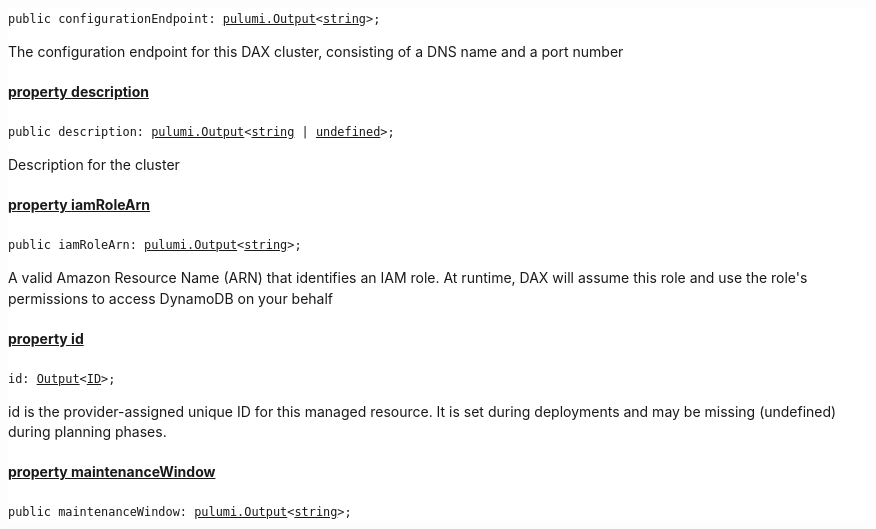<pre class="highlight"><code><span class='kd'>public </span>configurationEndpoint: <a href='/docs/reference/pkg/nodejs/pulumi/pulumi/#Output'>pulumi.Output</a>&lt;<span class='kd'><a href='https://developer.mozilla.org/en-US/docs/Web/JavaScript/Reference/Global_Objects/String'>string</a></span>&gt;;</code></pre>

The configuration endpoint for this DAX cluster,
consisting of a DNS name and a port number

<h4 class="pdoc-member-header" id="Cluster-description">
<a class="pdoc-child-name" href="https://github.com/pulumi/pulumi-aws/blob/f41f492a44c487667f616da57823709362559b0c/sdk/nodejs/dax/cluster.ts#L80">property <b>description</b></a>
</h4>

<pre class="highlight"><code><span class='kd'>public </span>description: <a href='/docs/reference/pkg/nodejs/pulumi/pulumi/#Output'>pulumi.Output</a>&lt;<span class='kd'><a href='https://developer.mozilla.org/en-US/docs/Web/JavaScript/Reference/Global_Objects/String'>string</a></span> | <span class='kd'><a href='https://developer.mozilla.org/en-US/docs/Web/JavaScript/Reference/Global_Objects/undefined'>undefined</a></span>&gt;;</code></pre>

Description for the cluster

<h4 class="pdoc-member-header" id="Cluster-iamRoleArn">
<a class="pdoc-child-name" href="https://github.com/pulumi/pulumi-aws/blob/f41f492a44c487667f616da57823709362559b0c/sdk/nodejs/dax/cluster.ts#L86">property <b>iamRoleArn</b></a>
</h4>

<pre class="highlight"><code><span class='kd'>public </span>iamRoleArn: <a href='/docs/reference/pkg/nodejs/pulumi/pulumi/#Output'>pulumi.Output</a>&lt;<span class='kd'><a href='https://developer.mozilla.org/en-US/docs/Web/JavaScript/Reference/Global_Objects/String'>string</a></span>&gt;;</code></pre>

A valid Amazon Resource Name (ARN) that identifies
an IAM role. At runtime, DAX will assume this role and use the role's
permissions to access DynamoDB on your behalf

<h4 class="pdoc-member-header" id="Cluster-id">
<a class="pdoc-child-name" href="https://github.com/pulumi/pulumi-aws/blob/f41f492a44c487667f616da57823709362559b0c/sdk/nodejs/dax/cluster.ts#L26">property <b>id</b></a>
</h4>

<pre class="highlight"><code><span class='kd'></span>id: <a href='/docs/reference/pkg/nodejs/pulumi/pulumi/#Output'>Output</a>&lt;<a href='/docs/reference/pkg/nodejs/pulumi/pulumi/#ID'>ID</a>&gt;;</code></pre>

id is the provider-assigned unique ID for this managed resource.  It is set during
deployments and may be missing (undefined) during planning phases.

<h4 class="pdoc-member-header" id="Cluster-maintenanceWindow">
<a class="pdoc-child-name" href="https://github.com/pulumi/pulumi-aws/blob/f41f492a44c487667f616da57823709362559b0c/sdk/nodejs/dax/cluster.ts#L93">property <b>maintenanceWindow</b></a>
</h4>

<pre class="highlight"><code><span class='kd'>public </span>maintenanceWindow: <a href='/docs/reference/pkg/nodejs/pulumi/pulumi/#Output'>pulumi.Output</a>&lt;<span class='kd'><a href='https://developer.mozilla.org/en-US/docs/Web/JavaScript/Reference/Global_Objects/String'>string</a></span>&gt;;</code></pre>
